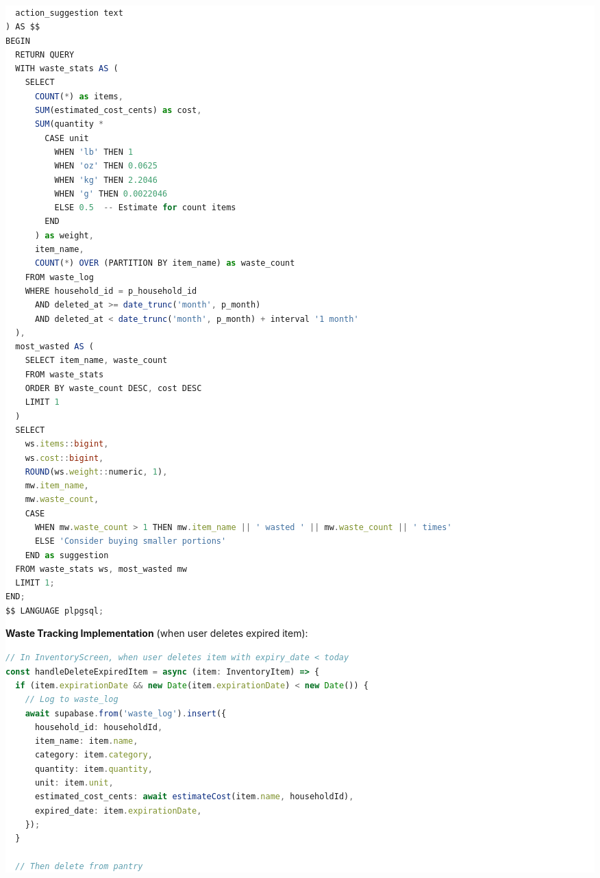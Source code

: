 ```typescript
  action_suggestion text
) AS $$
BEGIN
  RETURN QUERY
  WITH waste_stats AS (
    SELECT
      COUNT(*) as items,
      SUM(estimated_cost_cents) as cost,
      SUM(quantity *
        CASE unit
          WHEN 'lb' THEN 1
          WHEN 'oz' THEN 0.0625
          WHEN 'kg' THEN 2.2046
          WHEN 'g' THEN 0.0022046
          ELSE 0.5  -- Estimate for count items
        END
      ) as weight,
      item_name,
      COUNT(*) OVER (PARTITION BY item_name) as waste_count
    FROM waste_log
    WHERE household_id = p_household_id
      AND deleted_at >= date_trunc('month', p_month)
      AND deleted_at < date_trunc('month', p_month) + interval '1 month'
  ),
  most_wasted AS (
    SELECT item_name, waste_count
    FROM waste_stats
    ORDER BY waste_count DESC, cost DESC
    LIMIT 1
  )
  SELECT
    ws.items::bigint,
    ws.cost::bigint,
    ROUND(ws.weight::numeric, 1),
    mw.item_name,
    mw.waste_count,
    CASE
      WHEN mw.waste_count > 1 THEN mw.item_name || ' wasted ' || mw.waste_count || ' times'
      ELSE 'Consider buying smaller portions'
    END as suggestion
  FROM waste_stats ws, most_wasted mw
  LIMIT 1;
END;
$$ LANGUAGE plpgsql;
```

**Waste Tracking Implementation** (when user deletes expired item):
```typescript
// In InventoryScreen, when user deletes item with expiry_date < today
const handleDeleteExpiredItem = async (item: InventoryItem) => {
  if (item.expirationDate && new Date(item.expirationDate) < new Date()) {
    // Log to waste_log
    await supabase.from('waste_log').insert({
      household_id: householdId,
      item_name: item.name,
      category: item.category,
      quantity: item.quantity,
      unit: item.unit,
      estimated_cost_cents: await estimateCost(item.name, householdId),
      expired_date: item.expirationDate,
    });
  }

  // Then delete from pantry
```
